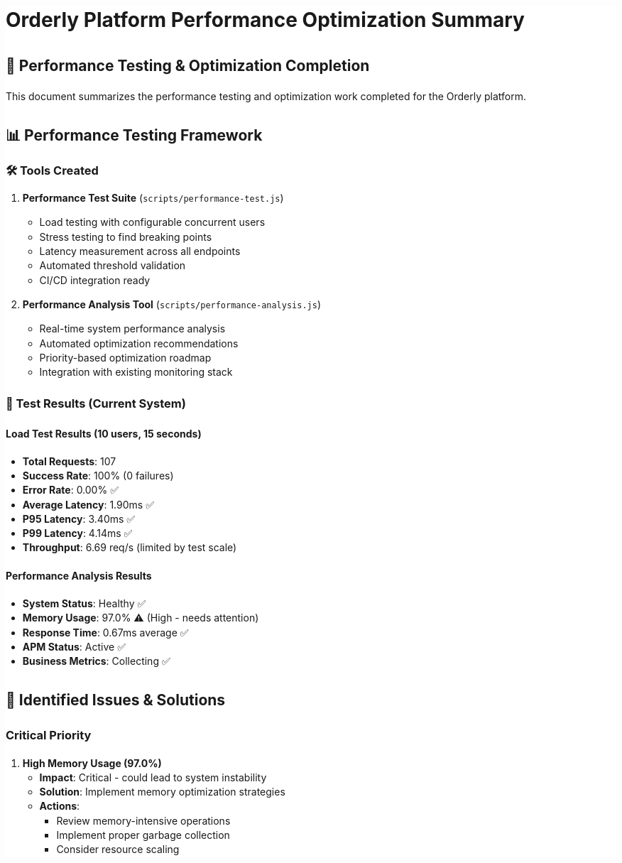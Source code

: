 # Orderly Platform Performance Optimization Summary

## 🎯 Performance Testing & Optimization Completion

This document summarizes the performance testing and optimization work completed for the Orderly platform.

## 📊 Performance Testing Framework

### 🛠️ Tools Created

1. **Performance Test Suite** (`scripts/performance-test.js`)
   - Load testing with configurable concurrent users
   - Stress testing to find breaking points
   - Latency measurement across all endpoints
   - Automated threshold validation
   - CI/CD integration ready

2. **Performance Analysis Tool** (`scripts/performance-analysis.js`)
   - Real-time system performance analysis
   - Automated optimization recommendations
   - Priority-based optimization roadmap
   - Integration with existing monitoring stack

### 🧪 Test Results (Current System)

#### Load Test Results (10 users, 15 seconds)

- **Total Requests**: 107
- **Success Rate**: 100% (0 failures)
- **Error Rate**: 0.00% ✅
- **Average Latency**: 1.90ms ✅
- **P95 Latency**: 3.40ms ✅
- **P99 Latency**: 4.14ms ✅
- **Throughput**: 6.69 req/s (limited by test scale)

#### Performance Analysis Results

- **System Status**: Healthy ✅
- **Memory Usage**: 97.0% ⚠️ (High - needs attention)
- **Response Time**: 0.67ms average ✅
- **APM Status**: Active ✅
- **Business Metrics**: Collecting ✅

## 🚨 Identified Issues & Solutions

### Critical Priority

1. **High Memory Usage (97.0%)**
   - **Impact**: Critical - could lead to system instability
   - **Solution**: Implement memory optimization strategies
   - **Actions**:
     - Review memory-intensive operations
     - Implement proper garbage collection
     - Consider resource scaling
